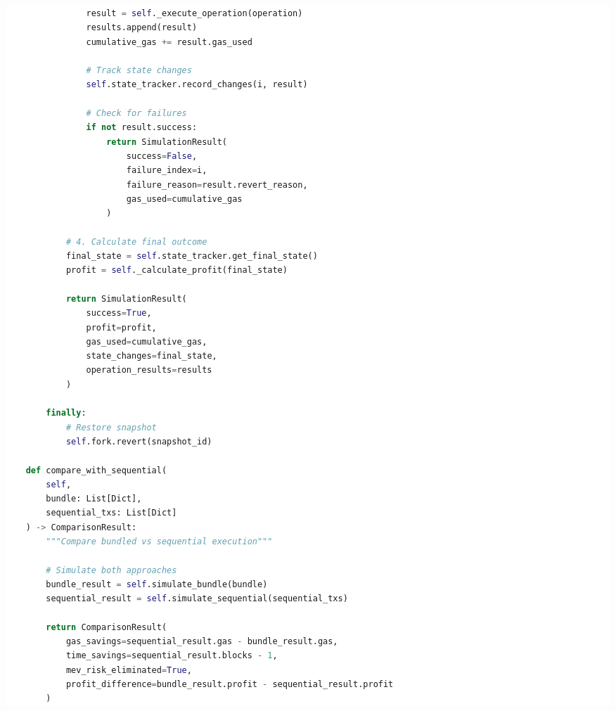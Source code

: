 ```python
                result = self._execute_operation(operation)
                results.append(result)
                cumulative_gas += result.gas_used
                
                # Track state changes
                self.state_tracker.record_changes(i, result)
                
                # Check for failures
                if not result.success:
                    return SimulationResult(
                        success=False,
                        failure_index=i,
                        failure_reason=result.revert_reason,
                        gas_used=cumulative_gas
                    )
            
            # 4. Calculate final outcome
            final_state = self.state_tracker.get_final_state()
            profit = self._calculate_profit(final_state)
            
            return SimulationResult(
                success=True,
                profit=profit,
                gas_used=cumulative_gas,
                state_changes=final_state,
                operation_results=results
            )
            
        finally:
            # Restore snapshot
            self.fork.revert(snapshot_id)
    
    def compare_with_sequential(
        self,
        bundle: List[Dict],
        sequential_txs: List[Dict]
    ) -> ComparisonResult:
        """Compare bundled vs sequential execution"""
        
        # Simulate both approaches
        bundle_result = self.simulate_bundle(bundle)
        sequential_result = self.simulate_sequential(sequential_txs)
        
        return ComparisonResult(
            gas_savings=sequential_result.gas - bundle_result.gas,
            time_savings=sequential_result.blocks - 1,
            mev_risk_eliminated=True,
            profit_difference=bundle_result.profit - sequential_result.profit
        )
```
